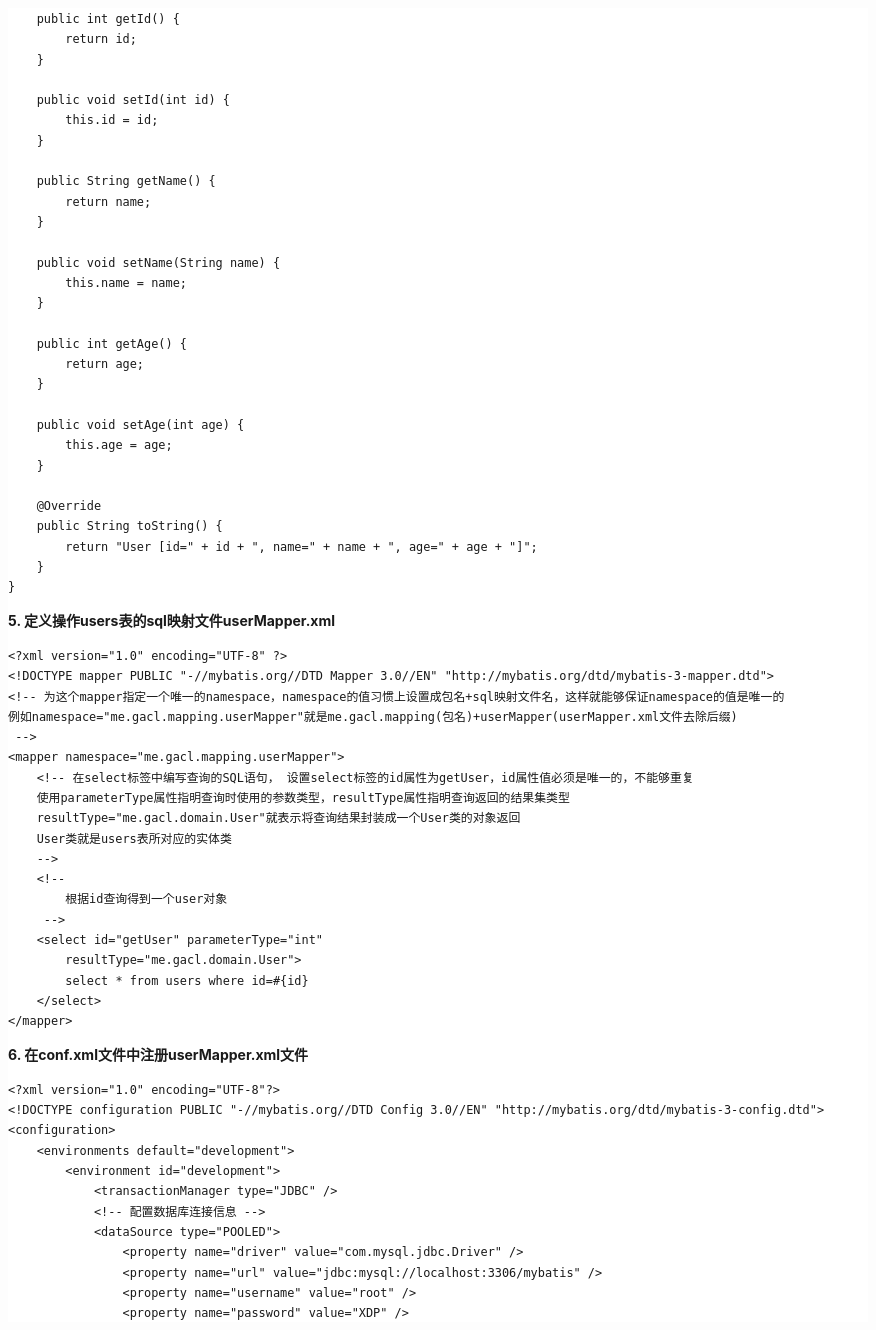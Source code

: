 	    public int getId() {
	        return id;
	    }
	
	    public void setId(int id) {
	        this.id = id;
	    }
	
	    public String getName() {
	        return name;
	    }
	
	    public void setName(String name) {
	        this.name = name;
	    }
	
	    public int getAge() {
	        return age;
	    }
	
	    public void setAge(int age) {
	        this.age = age;
	    }
	
	    @Override
	    public String toString() {
	        return "User [id=" + id + ", name=" + name + ", age=" + age + "]";
	    }
	}

**5. 定义操作users表的sql映射文件userMapper.xml**

	<?xml version="1.0" encoding="UTF-8" ?>
	<!DOCTYPE mapper PUBLIC "-//mybatis.org//DTD Mapper 3.0//EN" "http://mybatis.org/dtd/mybatis-3-mapper.dtd">
	<!-- 为这个mapper指定一个唯一的namespace，namespace的值习惯上设置成包名+sql映射文件名，这样就能够保证namespace的值是唯一的
	例如namespace="me.gacl.mapping.userMapper"就是me.gacl.mapping(包名)+userMapper(userMapper.xml文件去除后缀)
	 -->
	<mapper namespace="me.gacl.mapping.userMapper">
	    <!-- 在select标签中编写查询的SQL语句， 设置select标签的id属性为getUser，id属性值必须是唯一的，不能够重复
	    使用parameterType属性指明查询时使用的参数类型，resultType属性指明查询返回的结果集类型
	    resultType="me.gacl.domain.User"就表示将查询结果封装成一个User类的对象返回
	    User类就是users表所对应的实体类
	    -->
	    <!-- 
	        根据id查询得到一个user对象
	     -->
	    <select id="getUser" parameterType="int" 
	        resultType="me.gacl.domain.User">
	        select * from users where id=#{id}
	    </select>
	</mapper>

**6. 在conf.xml文件中注册userMapper.xml文件**

	<?xml version="1.0" encoding="UTF-8"?>
	<!DOCTYPE configuration PUBLIC "-//mybatis.org//DTD Config 3.0//EN" "http://mybatis.org/dtd/mybatis-3-config.dtd">
	<configuration>
	    <environments default="development">
	        <environment id="development">
	            <transactionManager type="JDBC" />
	            <!-- 配置数据库连接信息 -->
	            <dataSource type="POOLED">
	                <property name="driver" value="com.mysql.jdbc.Driver" />
	                <property name="url" value="jdbc:mysql://localhost:3306/mybatis" />
	                <property name="username" value="root" />
	                <property name="password" value="XDP" />